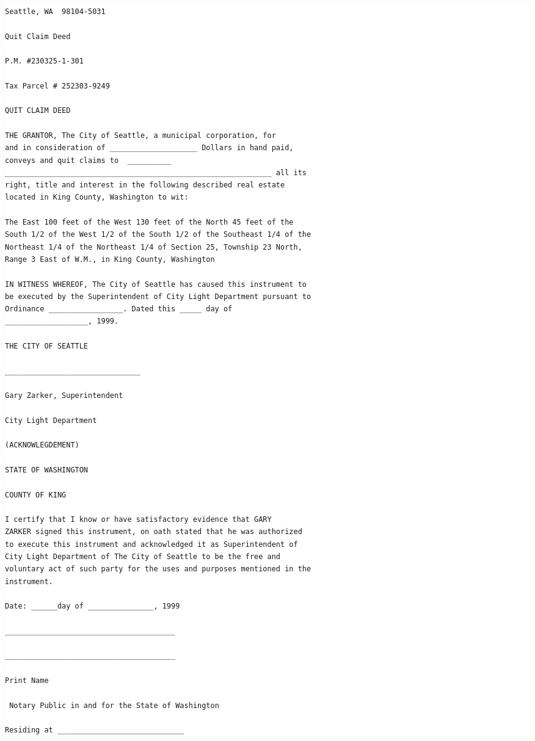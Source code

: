     Seattle, WA  98104-5031  
  
    Quit Claim Deed  
  
    P.M. #230325-1-301  
  
    Tax Parcel # 252303-9249  
  
    QUIT CLAIM DEED  
  
    THE GRANTOR, The City of Seattle, a municipal corporation, for  
    and in consideration of ____________________ Dollars in hand paid,  
    conveys and quit claims to  __________  
    _____________________________________________________________ all its  
    right, title and interest in the following described real estate  
    located in King County, Washington to wit:  
  
    The East 100 feet of the West 130 feet of the North 45 feet of the  
    South 1/2 of the West 1/2 of the South 1/2 of the Southeast 1/4 of the  
    Northeast 1/4 of the Northeast 1/4 of Section 25, Township 23 North,  
    Range 3 East of W.M., in King County, Washington  
  
    IN WITNESS WHEREOF, The City of Seattle has caused this instrument to  
    be executed by the Superintendent of City Light Department pursuant to  
    Ordinance _________________. Dated this _____ day of  
    ___________________, 1999.  
  
    THE CITY OF SEATTLE  
  
    _______________________________  
  
    Gary Zarker, Superintendent  
  
    City Light Department  
  
    (ACKNOWLEGDEMENT)  
  
    STATE OF WASHINGTON  
  
    COUNTY OF KING  
  
    I certify that I know or have satisfactory evidence that GARY  
    ZARKER signed this instrument, on oath stated that he was authorized  
    to execute this instrument and acknowledged it as Superintendent of  
    City Light Department of The City of Seattle to be the free and  
    voluntary act of such party for the uses and purposes mentioned in the  
    instrument.  
  
    Date: ______day of _______________, 1999  
  
    _______________________________________  
  
    _______________________________________  
  
    Print Name  
  
     Notary Public in and for the State of Washington  
  
    Residing at _____________________________  
  